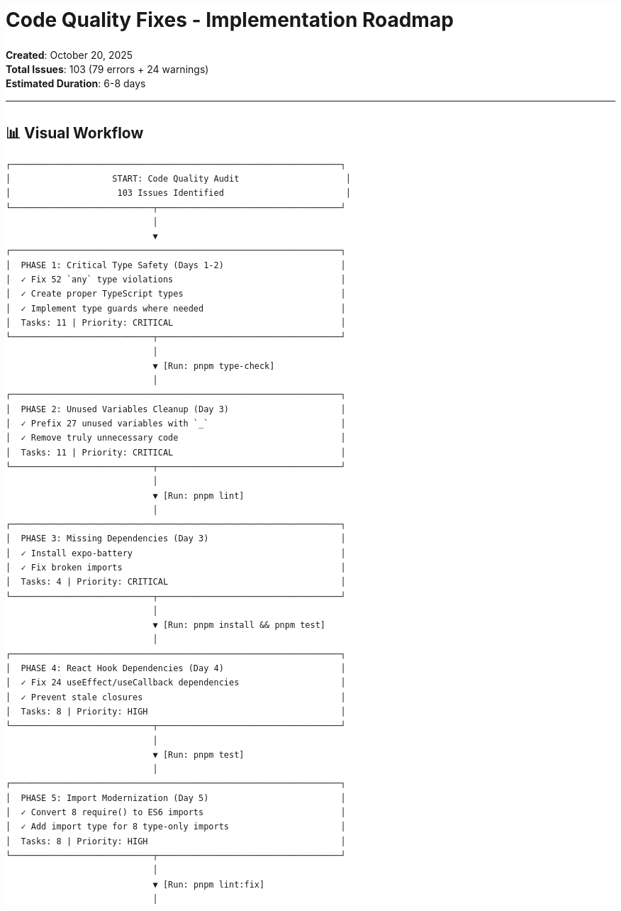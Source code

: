 # Code Quality Fixes - Implementation Roadmap

**Created**: October 20, 2025  
**Total Issues**: 103 (79 errors + 24 warnings)  
**Estimated Duration**: 6-8 days

---

## 📊 Visual Workflow

```
┌─────────────────────────────────────────────────────────────────┐
│                    START: Code Quality Audit                     │
│                     103 Issues Identified                        │
└────────────────────────────┬────────────────────────────────────┘
                             │
                             ▼
┌─────────────────────────────────────────────────────────────────┐
│  PHASE 1: Critical Type Safety (Days 1-2)                       │
│  ✓ Fix 52 `any` type violations                                 │
│  ✓ Create proper TypeScript types                               │
│  ✓ Implement type guards where needed                           │
│  Tasks: 11 | Priority: CRITICAL                                 │
└────────────────────────────┬────────────────────────────────────┘
                             │
                             ▼ [Run: pnpm type-check]
                             │
┌─────────────────────────────────────────────────────────────────┐
│  PHASE 2: Unused Variables Cleanup (Day 3)                      │
│  ✓ Prefix 27 unused variables with `_`                          │
│  ✓ Remove truly unnecessary code                                │
│  Tasks: 11 | Priority: CRITICAL                                 │
└────────────────────────────┬────────────────────────────────────┘
                             │
                             ▼ [Run: pnpm lint]
                             │
┌─────────────────────────────────────────────────────────────────┐
│  PHASE 3: Missing Dependencies (Day 3)                          │
│  ✓ Install expo-battery                                         │
│  ✓ Fix broken imports                                           │
│  Tasks: 4 | Priority: CRITICAL                                  │
└────────────────────────────┬────────────────────────────────────┘
                             │
                             ▼ [Run: pnpm install && pnpm test]
                             │
┌─────────────────────────────────────────────────────────────────┐
│  PHASE 4: React Hook Dependencies (Day 4)                       │
│  ✓ Fix 24 useEffect/useCallback dependencies                    │
│  ✓ Prevent stale closures                                       │
│  Tasks: 8 | Priority: HIGH                                      │
└────────────────────────────┬────────────────────────────────────┘
                             │
                             ▼ [Run: pnpm test]
                             │
┌─────────────────────────────────────────────────────────────────┐
│  PHASE 5: Import Modernization (Day 5)                          │
│  ✓ Convert 8 require() to ES6 imports                           │
│  ✓ Add import type for 8 type-only imports                      │
│  Tasks: 8 | Priority: HIGH                                      │
└────────────────────────────┬────────────────────────────────────┘
                             │
                             ▼ [Run: pnpm lint:fix]
                             │
```